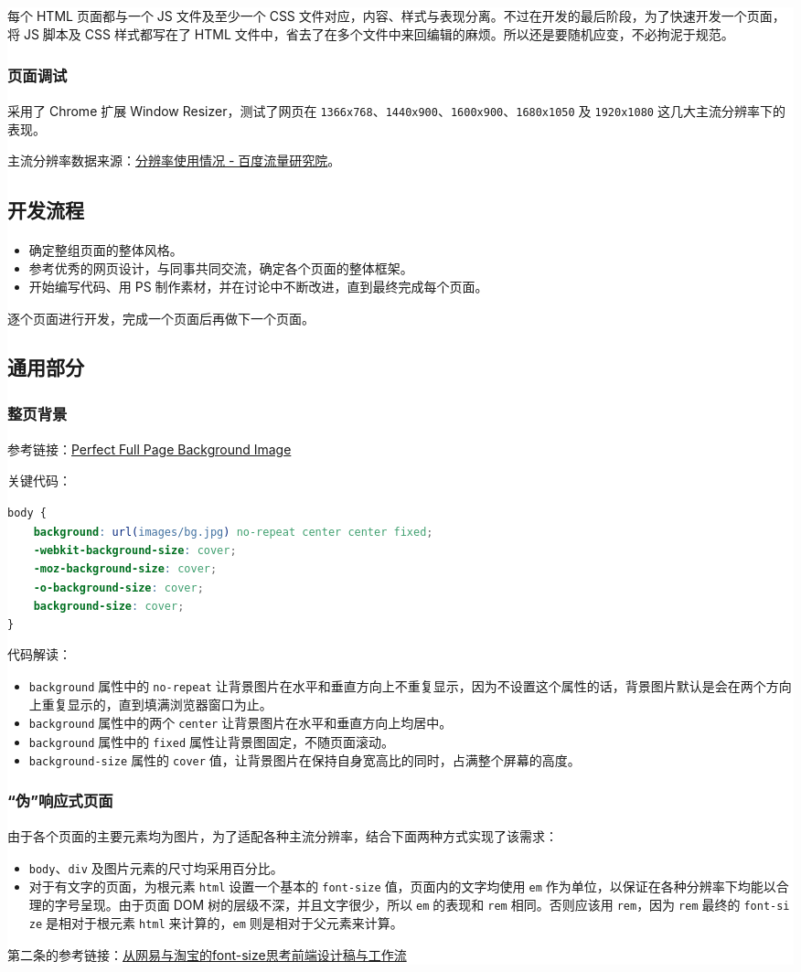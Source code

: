 每个 HTML 页面都与一个 JS 文件及至少一个 CSS 文件对应，内容、样式与表现分离。不过在开发的最后阶段，为了快速开发一个页面，将 JS 脚本及 CSS 样式都写在了 HTML 文件中，省去了在多个文件中来回编辑的麻烦。所以还是要随机应变，不必拘泥于规范。

### 页面调试

采用了 Chrome 扩展 Window Resizer，测试了网页在 `1366x768`、`1440x900`、`1600x900`、`1680x1050` 及 `1920x1080` 这几大主流分辨率下的表现。

主流分辨率数据来源：[分辨率使用情况 - 百度流量研究院](http://tongji.baidu.com/data/screen)。

## 开发流程

- 确定整组页面的整体风格。
- 参考优秀的网页设计，与同事共同交流，确定各个页面的整体框架。
- 开始编写代码、用 PS 制作素材，并在讨论中不断改进，直到最终完成每个页面。

逐个页面进行开发，完成一个页面后再做下一个页面。

## 通用部分

### 整页背景

参考链接：[Perfect Full Page Background Image](https://css-tricks.com/perfect-full-page-background-image/)

关键代码：

```css
body {
    background: url(images/bg.jpg) no-repeat center center fixed;
    -webkit-background-size: cover;
    -moz-background-size: cover;
    -o-background-size: cover;
    background-size: cover;
}
```

代码解读：

- `background` 属性中的 `no-repeat` 让背景图片在水平和垂直方向上不重复显示，因为不设置这个属性的话，背景图片默认是会在两个方向上重复显示的，直到填满浏览器窗口为止。
- `background` 属性中的两个 `center` 让背景图片在水平和垂直方向上均居中。
- `background` 属性中的 `fixed` 属性让背景图固定，不随页面滚动。
- `background-size` 属性的 `cover` 值，让背景图片在保持自身宽高比的同时，占满整个屏幕的高度。

### “伪”响应式页面

由于各个页面的主要元素均为图片，为了适配各种主流分辨率，结合下面两种方式实现了该需求：

- `body`、`div` 及图片元素的尺寸均采用百分比。
- 对于有文字的页面，为根元素 `html` 设置一个基本的 `font-size` 值，页面内的文字均使用 `em` 作为单位，以保证在各种分辨率下均能以合理的字号呈现。由于页面 DOM 树的层级不深，并且文字很少，所以 `em` 的表现和 `rem` 相同。否则应该用 `rem`，因为 `rem` 最终的 `font-size` 是相对于根元素 `html` 来计算的，`em` 则是相对于父元素来计算。

第二条的参考链接：[从网易与淘宝的font-size思考前端设计稿与工作流](http://www.cnblogs.com/lyzg/p/4877277.html)

